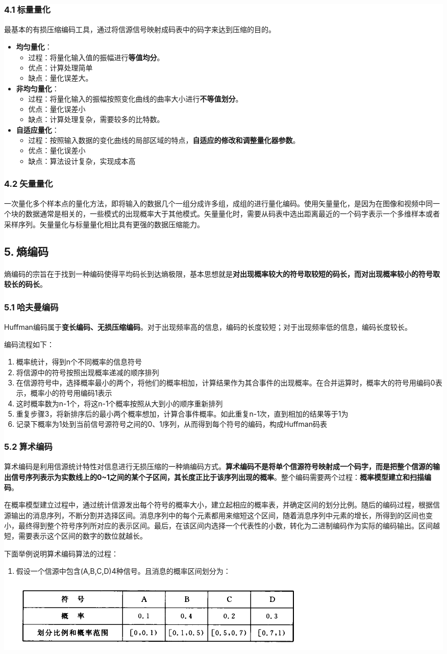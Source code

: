 ### 4.1 标量量化

最基本的有损压缩编码工具，通过将信源信号映射成码表中的码字来达到压缩的目的。

- **均匀量化**：
  - 过程：将量化输入值的振幅进行**等值均分**。
  - 优点：计算处理简单
  - 缺点：量化误差大。
- **非均匀量化**：
  - 过程：将量化输入的振幅按照变化曲线的曲率大小进行**不等值划分**。
  - 优点：量化误差小
  - 缺点：计算处理复杂，需要较多的比特数。
- **自适应量化**：
  - 过程：按照输入数据的变化曲线的局部区域的特点，**自适应的修改和调整量化器参数**。
  - 优点：量化误差小
  - 缺点：算法设计复杂，实现成本高

### 4.2 矢量量化

一次量化多个样本点的量化方法，即将输入的数据几个一组分成许多组，成组的进行量化编码。使用矢量量化，是因为在图像和视频中同一个块的数据通常是相关的，一些模式的出现概率大于其他模式。矢量量化时，需要从码表中选出距离最近的一个码字表示一个多维样本或者采样序列。矢量量化与标量量化相比具有更强的数据压缩能力。

## 5. 熵编码

熵编码的宗旨在于找到一种编码使得平均码长到达熵极限，基本思想就是**对出现概率较大的符号取较短的码长，而对出现概率较小的符号取较长的码长**。

### 5.1 哈夫曼编码

Huffman编码属于**变长编码、无损压缩编码**。对于出现频率高的信息，编码的长度较短；对于出现频率低的信息，编码长度较长。

编码流程如下：

1. 概率统计，得到n个不同概率的信息符号
2. 将信源中的符号按照出现概率递减的顺序排列
3. 在信源符号中，选择概率最小的两个，将他们的概率相加，计算结果作为其合事件的出现概率。在合并运算时，概率大的符号用编码0表示，概率小的符号用编码1表示
4. 这时概率数为n-1个，将这n-1个概率按照从大到小的顺序重新排列
5. 重复步骤3，将新排序后的最小两个概率想加，计算合事件概率。如此重复n-1次，直到相加的结果等于1为
6. 记录下概率为1处到当前信号源符号之间的0、1序列，从而得到每个符号的编码，构成Huffman码表

### 5.2 算术编码

算术编码是利用信源统计特性对信息进行无损压缩的一种熵编码方式。**算术编码不是将单个信源符号映射成一个码字，而是把整个信源的输出信号序列表示为实数线上的0~1之间的某个子区间，其长度正比于该序列出现的概率**。整个编码需要两个过程：**概率模型建立和扫描编码**。

在概率模型建立过程中，通过统计信源发出每个符号的概率大小，建立起相应的概率表，并确定区间的划分比例。随后的编码过程，根据信源输出的消息序列，不断分割并选择区间。消息序列中的每个元素都用来缩短这个区间，随着消息序列中元素的增长，所得到的区间也变小，最终得到整个符号序列所对应的表示区间。最后，在该区间内选择一个代表性的小数，转化为二进制编码作为实际的编码输出。区间越短，需要表示这个区间的数字的数位就越长。

下面举例说明算术编码算法的过程：

1. 假设一个信源中包含(A,B,C,D)4种信号。且消息的概率区间划分为：

   ![](avcodec.assets/0-1622638607213.png)
